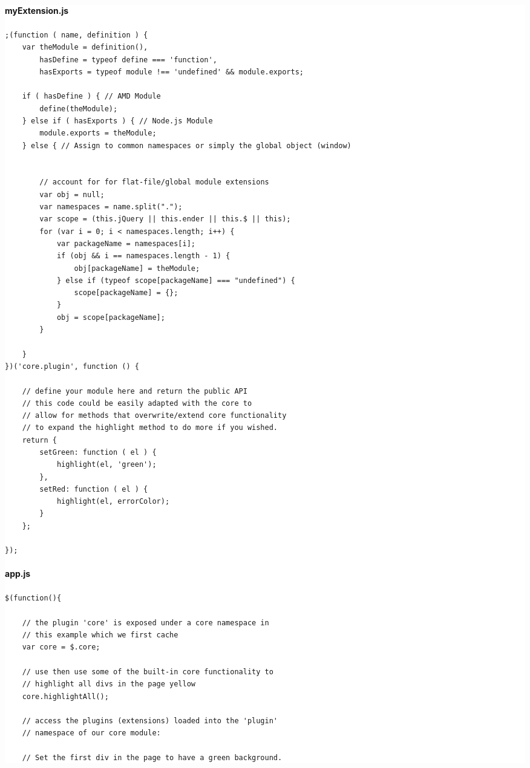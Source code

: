#### myExtension.js ####

```
;(function ( name, definition ) {
    var theModule = definition(),
        hasDefine = typeof define === 'function',
        hasExports = typeof module !== 'undefined' && module.exports;

    if ( hasDefine ) { // AMD Module
        define(theModule);
    } else if ( hasExports ) { // Node.js Module
        module.exports = theModule;
    } else { // Assign to common namespaces or simply the global object (window)


        // account for for flat-file/global module extensions
        var obj = null;
        var namespaces = name.split(".");
        var scope = (this.jQuery || this.ender || this.$ || this);
        for (var i = 0; i < namespaces.length; i++) {
            var packageName = namespaces[i];
            if (obj && i == namespaces.length - 1) {
                obj[packageName] = theModule;
            } else if (typeof scope[packageName] === "undefined") {
                scope[packageName] = {};
            }
            obj = scope[packageName];
        }

    }
})('core.plugin', function () {

    // define your module here and return the public API
    // this code could be easily adapted with the core to
    // allow for methods that overwrite/extend core functionality
    // to expand the highlight method to do more if you wished.
    return {
        setGreen: function ( el ) {
            highlight(el, 'green');
        },
        setRed: function ( el ) {
            highlight(el, errorColor);
        }
    };

});
```

#### app.js ####

```
$(function(){

    // the plugin 'core' is exposed under a core namespace in
    // this example which we first cache
    var core = $.core;

    // use then use some of the built-in core functionality to
    // highlight all divs in the page yellow
    core.highlightAll();

    // access the plugins (extensions) loaded into the 'plugin'
    // namespace of our core module:

    // Set the first div in the page to have a green background.
```